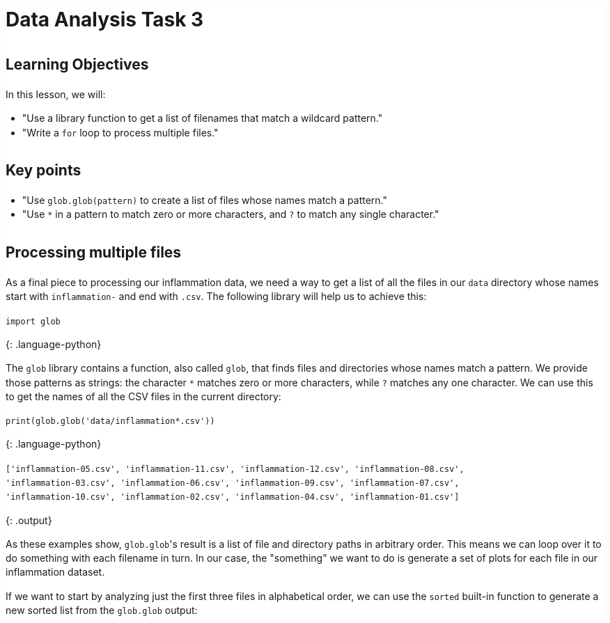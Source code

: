 

# Data Analysis Task 3

## Learning Objectives

In this lesson, we will:

- "Use a library function to get a list of filenames that match a wildcard pattern."
- "Write a `for` loop to process multiple files."

## Key points

- "Use `glob.glob(pattern)` to create a list of files whose names match a pattern."
- "Use `*` in a pattern to match zero or more characters, and `?` to match any single character."

## Processing multiple files

As a final piece to processing our inflammation data, we need a way to get a list of all the files
in our `data` directory whose names start with `inflammation-` and end with `.csv`.
The following library will help us to achieve this:
~~~
import glob
~~~
{: .language-python}

The `glob` library contains a function, also called `glob`,
that finds files and directories whose names match a pattern.
We provide those patterns as strings:
the character `*` matches zero or more characters,
while `?` matches any one character.
We can use this to get the names of all the CSV files in the current directory:

~~~
print(glob.glob('data/inflammation*.csv'))
~~~
{: .language-python}

~~~
['inflammation-05.csv', 'inflammation-11.csv', 'inflammation-12.csv', 'inflammation-08.csv',
'inflammation-03.csv', 'inflammation-06.csv', 'inflammation-09.csv', 'inflammation-07.csv',
'inflammation-10.csv', 'inflammation-02.csv', 'inflammation-04.csv', 'inflammation-01.csv']
~~~
{: .output}

As these examples show,
`glob.glob`'s result is a list of file and directory paths in arbitrary order.
This means we can loop over it
to do something with each filename in turn.
In our case,
the "something" we want to do is generate a set of plots for each file in our inflammation dataset.

If we want to start by analyzing just the first three files in alphabetical order, we can use the
`sorted` built-in function to generate a new sorted list from the `glob.glob` output:
